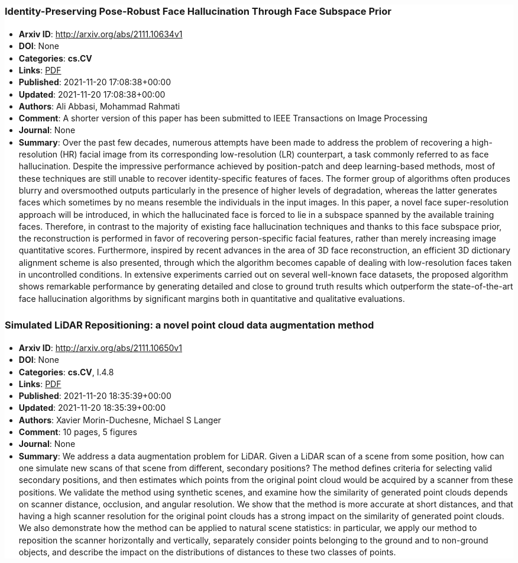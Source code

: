 

### Identity-Preserving Pose-Robust Face Hallucination Through Face Subspace Prior
- **Arxiv ID**: http://arxiv.org/abs/2111.10634v1
- **DOI**: None
- **Categories**: **cs.CV**
- **Links**: [PDF](http://arxiv.org/pdf/2111.10634v1)
- **Published**: 2021-11-20 17:08:38+00:00
- **Updated**: 2021-11-20 17:08:38+00:00
- **Authors**: Ali Abbasi, Mohammad Rahmati
- **Comment**: A shorter version of this paper has been submitted to IEEE
  Transactions on Image Processing
- **Journal**: None
- **Summary**: Over the past few decades, numerous attempts have been made to address the problem of recovering a high-resolution (HR) facial image from its corresponding low-resolution (LR) counterpart, a task commonly referred to as face hallucination. Despite the impressive performance achieved by position-patch and deep learning-based methods, most of these techniques are still unable to recover identity-specific features of faces. The former group of algorithms often produces blurry and oversmoothed outputs particularly in the presence of higher levels of degradation, whereas the latter generates faces which sometimes by no means resemble the individuals in the input images. In this paper, a novel face super-resolution approach will be introduced, in which the hallucinated face is forced to lie in a subspace spanned by the available training faces. Therefore, in contrast to the majority of existing face hallucination techniques and thanks to this face subspace prior, the reconstruction is performed in favor of recovering person-specific facial features, rather than merely increasing image quantitative scores. Furthermore, inspired by recent advances in the area of 3D face reconstruction, an efficient 3D dictionary alignment scheme is also presented, through which the algorithm becomes capable of dealing with low-resolution faces taken in uncontrolled conditions. In extensive experiments carried out on several well-known face datasets, the proposed algorithm shows remarkable performance by generating detailed and close to ground truth results which outperform the state-of-the-art face hallucination algorithms by significant margins both in quantitative and qualitative evaluations.



### Simulated LiDAR Repositioning: a novel point cloud data augmentation method
- **Arxiv ID**: http://arxiv.org/abs/2111.10650v1
- **DOI**: None
- **Categories**: **cs.CV**, I.4.8
- **Links**: [PDF](http://arxiv.org/pdf/2111.10650v1)
- **Published**: 2021-11-20 18:35:39+00:00
- **Updated**: 2021-11-20 18:35:39+00:00
- **Authors**: Xavier Morin-Duchesne, Michael S Langer
- **Comment**: 10 pages, 5 figures
- **Journal**: None
- **Summary**: We address a data augmentation problem for LiDAR. Given a LiDAR scan of a scene from some position, how can one simulate new scans of that scene from different, secondary positions? The method defines criteria for selecting valid secondary positions, and then estimates which points from the original point cloud would be acquired by a scanner from these positions. We validate the method using synthetic scenes, and examine how the similarity of generated point clouds depends on scanner distance, occlusion, and angular resolution. We show that the method is more accurate at short distances, and that having a high scanner resolution for the original point clouds has a strong impact on the similarity of generated point clouds. We also demonstrate how the method can be applied to natural scene statistics: in particular, we apply our method to reposition the scanner horizontally and vertically, separately consider points belonging to the ground and to non-ground objects, and describe the impact on the distributions of distances to these two classes of points.
